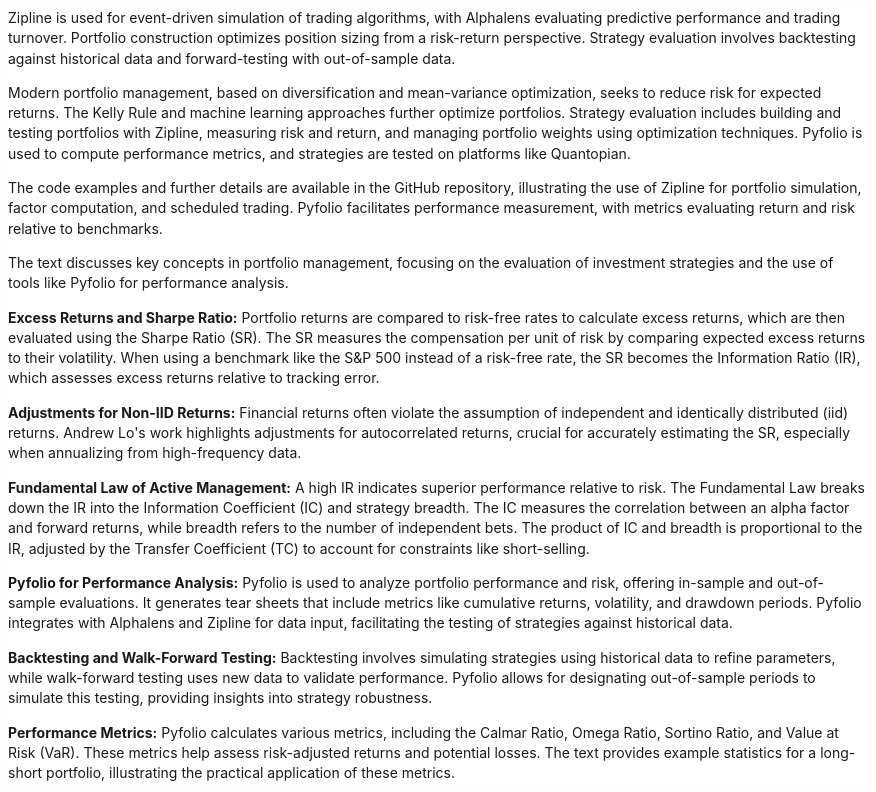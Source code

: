 Zipline is used for event-driven simulation of trading algorithms, with Alphalens evaluating predictive performance and trading turnover. Portfolio construction optimizes position sizing from a risk-return perspective. Strategy evaluation involves backtesting against historical data and forward-testing with out-of-sample data.

Modern portfolio management, based on diversification and mean-variance optimization, seeks to reduce risk for expected returns. The Kelly Rule and machine learning approaches further optimize portfolios. Strategy evaluation includes building and testing portfolios with Zipline, measuring risk and return, and managing portfolio weights using optimization techniques. Pyfolio is used to compute performance metrics, and strategies are tested on platforms like Quantopian.

The code examples and further details are available in the GitHub repository, illustrating the use of Zipline for portfolio simulation, factor computation, and scheduled trading. Pyfolio facilitates performance measurement, with metrics evaluating return and risk relative to benchmarks.



The text discusses key concepts in portfolio management, focusing on the evaluation of investment strategies and the use of tools like Pyfolio for performance analysis. 

**Excess Returns and Sharpe Ratio:**
Portfolio returns are compared to risk-free rates to calculate excess returns, which are then evaluated using the Sharpe Ratio (SR). The SR measures the compensation per unit of risk by comparing expected excess returns to their volatility. When using a benchmark like the S&P 500 instead of a risk-free rate, the SR becomes the Information Ratio (IR), which assesses excess returns relative to tracking error.

**Adjustments for Non-IID Returns:**
Financial returns often violate the assumption of independent and identically distributed (iid) returns. Andrew Lo's work highlights adjustments for autocorrelated returns, crucial for accurately estimating the SR, especially when annualizing from high-frequency data.

**Fundamental Law of Active Management:**
A high IR indicates superior performance relative to risk. The Fundamental Law breaks down the IR into the Information Coefficient (IC) and strategy breadth. The IC measures the correlation between an alpha factor and forward returns, while breadth refers to the number of independent bets. The product of IC and breadth is proportional to the IR, adjusted by the Transfer Coefficient (TC) to account for constraints like short-selling.

**Pyfolio for Performance Analysis:**
Pyfolio is used to analyze portfolio performance and risk, offering in-sample and out-of-sample evaluations. It generates tear sheets that include metrics like cumulative returns, volatility, and drawdown periods. Pyfolio integrates with Alphalens and Zipline for data input, facilitating the testing of strategies against historical data.

**Backtesting and Walk-Forward Testing:**
Backtesting involves simulating strategies using historical data to refine parameters, while walk-forward testing uses new data to validate performance. Pyfolio allows for designating out-of-sample periods to simulate this testing, providing insights into strategy robustness.

**Performance Metrics:**
Pyfolio calculates various metrics, including the Calmar Ratio, Omega Ratio, Sortino Ratio, and Value at Risk (VaR). These metrics help assess risk-adjusted returns and potential losses. The text provides example statistics for a long-short portfolio, illustrating the practical application of these metrics.
